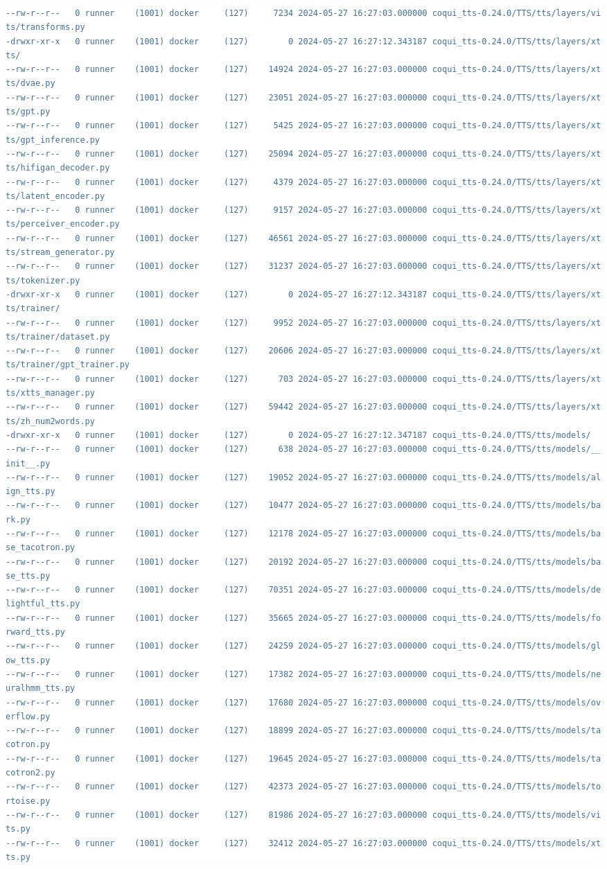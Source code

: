 ```diff
--rw-r--r--   0 runner    (1001) docker     (127)     7234 2024-05-27 16:27:03.000000 coqui_tts-0.24.0/TTS/tts/layers/vits/transforms.py
-drwxr-xr-x   0 runner    (1001) docker     (127)        0 2024-05-27 16:27:12.343187 coqui_tts-0.24.0/TTS/tts/layers/xtts/
--rw-r--r--   0 runner    (1001) docker     (127)    14924 2024-05-27 16:27:03.000000 coqui_tts-0.24.0/TTS/tts/layers/xtts/dvae.py
--rw-r--r--   0 runner    (1001) docker     (127)    23051 2024-05-27 16:27:03.000000 coqui_tts-0.24.0/TTS/tts/layers/xtts/gpt.py
--rw-r--r--   0 runner    (1001) docker     (127)     5425 2024-05-27 16:27:03.000000 coqui_tts-0.24.0/TTS/tts/layers/xtts/gpt_inference.py
--rw-r--r--   0 runner    (1001) docker     (127)    25094 2024-05-27 16:27:03.000000 coqui_tts-0.24.0/TTS/tts/layers/xtts/hifigan_decoder.py
--rw-r--r--   0 runner    (1001) docker     (127)     4379 2024-05-27 16:27:03.000000 coqui_tts-0.24.0/TTS/tts/layers/xtts/latent_encoder.py
--rw-r--r--   0 runner    (1001) docker     (127)     9157 2024-05-27 16:27:03.000000 coqui_tts-0.24.0/TTS/tts/layers/xtts/perceiver_encoder.py
--rw-r--r--   0 runner    (1001) docker     (127)    46561 2024-05-27 16:27:03.000000 coqui_tts-0.24.0/TTS/tts/layers/xtts/stream_generator.py
--rw-r--r--   0 runner    (1001) docker     (127)    31237 2024-05-27 16:27:03.000000 coqui_tts-0.24.0/TTS/tts/layers/xtts/tokenizer.py
-drwxr-xr-x   0 runner    (1001) docker     (127)        0 2024-05-27 16:27:12.343187 coqui_tts-0.24.0/TTS/tts/layers/xtts/trainer/
--rw-r--r--   0 runner    (1001) docker     (127)     9952 2024-05-27 16:27:03.000000 coqui_tts-0.24.0/TTS/tts/layers/xtts/trainer/dataset.py
--rw-r--r--   0 runner    (1001) docker     (127)    20606 2024-05-27 16:27:03.000000 coqui_tts-0.24.0/TTS/tts/layers/xtts/trainer/gpt_trainer.py
--rw-r--r--   0 runner    (1001) docker     (127)      703 2024-05-27 16:27:03.000000 coqui_tts-0.24.0/TTS/tts/layers/xtts/xtts_manager.py
--rw-r--r--   0 runner    (1001) docker     (127)    59442 2024-05-27 16:27:03.000000 coqui_tts-0.24.0/TTS/tts/layers/xtts/zh_num2words.py
-drwxr-xr-x   0 runner    (1001) docker     (127)        0 2024-05-27 16:27:12.347187 coqui_tts-0.24.0/TTS/tts/models/
--rw-r--r--   0 runner    (1001) docker     (127)      638 2024-05-27 16:27:03.000000 coqui_tts-0.24.0/TTS/tts/models/__init__.py
--rw-r--r--   0 runner    (1001) docker     (127)    19052 2024-05-27 16:27:03.000000 coqui_tts-0.24.0/TTS/tts/models/align_tts.py
--rw-r--r--   0 runner    (1001) docker     (127)    10477 2024-05-27 16:27:03.000000 coqui_tts-0.24.0/TTS/tts/models/bark.py
--rw-r--r--   0 runner    (1001) docker     (127)    12178 2024-05-27 16:27:03.000000 coqui_tts-0.24.0/TTS/tts/models/base_tacotron.py
--rw-r--r--   0 runner    (1001) docker     (127)    20192 2024-05-27 16:27:03.000000 coqui_tts-0.24.0/TTS/tts/models/base_tts.py
--rw-r--r--   0 runner    (1001) docker     (127)    70351 2024-05-27 16:27:03.000000 coqui_tts-0.24.0/TTS/tts/models/delightful_tts.py
--rw-r--r--   0 runner    (1001) docker     (127)    35665 2024-05-27 16:27:03.000000 coqui_tts-0.24.0/TTS/tts/models/forward_tts.py
--rw-r--r--   0 runner    (1001) docker     (127)    24259 2024-05-27 16:27:03.000000 coqui_tts-0.24.0/TTS/tts/models/glow_tts.py
--rw-r--r--   0 runner    (1001) docker     (127)    17382 2024-05-27 16:27:03.000000 coqui_tts-0.24.0/TTS/tts/models/neuralhmm_tts.py
--rw-r--r--   0 runner    (1001) docker     (127)    17680 2024-05-27 16:27:03.000000 coqui_tts-0.24.0/TTS/tts/models/overflow.py
--rw-r--r--   0 runner    (1001) docker     (127)    18899 2024-05-27 16:27:03.000000 coqui_tts-0.24.0/TTS/tts/models/tacotron.py
--rw-r--r--   0 runner    (1001) docker     (127)    19645 2024-05-27 16:27:03.000000 coqui_tts-0.24.0/TTS/tts/models/tacotron2.py
--rw-r--r--   0 runner    (1001) docker     (127)    42373 2024-05-27 16:27:03.000000 coqui_tts-0.24.0/TTS/tts/models/tortoise.py
--rw-r--r--   0 runner    (1001) docker     (127)    81986 2024-05-27 16:27:03.000000 coqui_tts-0.24.0/TTS/tts/models/vits.py
--rw-r--r--   0 runner    (1001) docker     (127)    32412 2024-05-27 16:27:03.000000 coqui_tts-0.24.0/TTS/tts/models/xtts.py
```